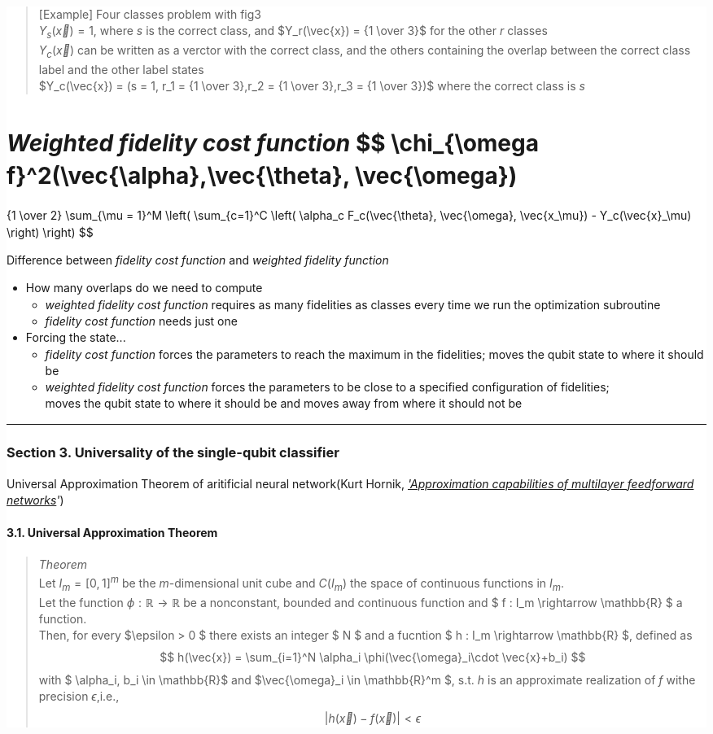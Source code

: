 > [Example] Four classes problem with fig3<br>
> $Y_s(\vec{x}) = 1$, where $s$ is the correct class, and $Y_r(\vec{x}) = {1 \over 3}$ for the other $r$ classes<br>
> $Y_c(\vec{x})$ can be written as a verctor with the correct class, and the others containing the overlap between the correct class label and the other label states<br>
> $Y_c(\vec{x}) = (s = 1, r_1 = {1 \over 3},r_2 = {1 \over 3},r_3 = {1 \over 3})$ where the correct class is $s$  <br>

***Weighted fidelity cost function***
$$ 
\chi_{\omega f}^2(\vec{\alpha},\vec{\theta}, \vec{\omega}) 
= 
{1 \over 2} \sum_{\mu = 1}^M
\left(
    \sum_{c=1}^C 
    \left(
        \alpha_c F_c(\vec{\theta}, \vec{\omega}, \vec{x_\mu}) - Y_c(\vec{x}_\mu)
    \right)
\right) 
$$

Difference between *fidelity cost function* and *weighted fidelity function* 
- How many overlaps do we need to compute
    - *weighted fidelity cost function* requires as many fidelities as classes every time we run the optimization subroutine
    - *fidelity cost function* needs just one
- Forcing the state...
    - *fidelity cost function* forces the parameters to reach the maximum in the fidelities; moves the qubit state to where it should be
    - *weighted fidelity cost function* forces the parameters to be close to a specified configuration of fidelities;<br>moves the qubit state to where it should be and moves away from where it should not be

-----------------------------

### Section 3. Universality of the single-qubit classifier

Universal Approximation Theorem of aritificial neural network(Kurt Hornik, *['Approximation capabilities of multilayer feedforward networks](https://www.sciencedirect.com/science/article/abs/pii/089360809190009T)'*)

#### 3.1. Universal Approximation Theorem

>*Theorem*<br>
>Let $I_m = [0, 1]^m$ be the $m$-dimensional unit cube and $C(I_m)$ the space of continuous functions in $I_m$.<br>
>Let the function $\phi : \mathbb{R}  \rightarrow \mathbb{R}$ be a nonconstant, bounded and continuous function and $ f : I_m \rightarrow \mathbb{R} $ a function.<br>
>Then, for every $\epsilon > 0 $ there exists an integer $ N $ and a fucntion $ h : I_m \rightarrow \mathbb{R} $, defined as
>$$ h(\vec{x}) = \sum_{i=1}^N \alpha_i \phi(\vec{\omega}_i\cdot \vec{x}+b_i) $$
>with $ \alpha_i, b_i \in \mathbb{R}$ and $\vec{\omega}_i \in \mathbb{R}^m $, s.t. $h$ is an approximate realization of $f$ withe precision $\epsilon$,i.e.,
>$$|h(\vec{x})-f(\vec{x})| < \epsilon $$
